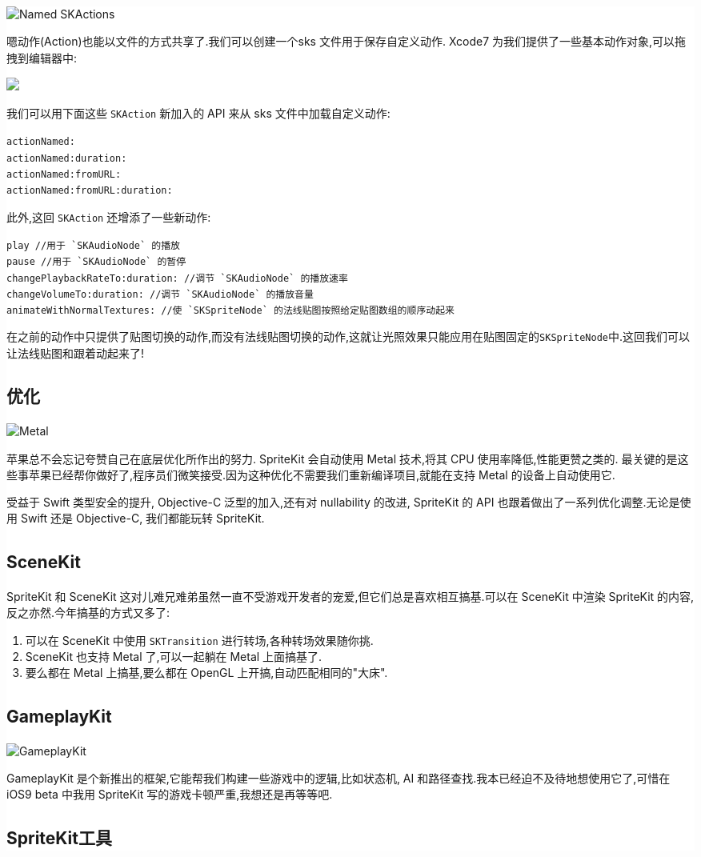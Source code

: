 ![Named SKActions](http://7ni3rk.com1.z0.glb.clouddn.com/QQ20150612-5@2x.png?imageView2/2/w/800/q/75|watermark/2/text/eXVsaW5ndGlhbnhpYQ==/font/Y29taWMgc2FucyBtcw==/fontsize/500/fill/I0VGRUZFRg==/dissolve/100/gravity/SouthEast/dx/10/dy/10)  

嗯动作(Action)也能以文件的方式共享了.我们可以创建一个sks 文件用于保存自定义动作. Xcode7 为我们提供了一些基本动作对象,可以拖拽到编辑器中:  

![](http://7ni3rk.com1.z0.glb.clouddn.com/QQ20150612-7@2x.png)  

我们可以用下面这些 `SKAction` 新加入的 API 来从 sks 文件中加载自定义动作:  

```
actionNamed:
actionNamed:duration:
actionNamed:fromURL:
actionNamed:fromURL:duration:
```

此外,这回 `SKAction` 还增添了一些新动作:  

```
play //用于 `SKAudioNode` 的播放
pause //用于 `SKAudioNode` 的暂停
changePlaybackRateTo:duration: //调节 `SKAudioNode` 的播放速率
changeVolumeTo:duration: //调节 `SKAudioNode` 的播放音量
animateWithNormalTextures: //使 `SKSpriteNode` 的法线贴图按照给定贴图数组的顺序动起来
```

在之前的动作中只提供了贴图切换的动作,而没有法线贴图切换的动作,这就让光照效果只能应用在贴图固定的`SKSpriteNode`中.这回我们可以让法线贴图和跟着动起来了!    

## 优化

![Metal](http://7ni3rk.com1.z0.glb.clouddn.com/QQ20150612-8@2x.png?imageView2/2/w/800/q/75|watermark/2/text/eXVsaW5ndGlhbnhpYQ==/font/Y29taWMgc2FucyBtcw==/fontsize/500/fill/I0VGRUZFRg==/dissolve/100/gravity/SouthEast/dx/10/dy/10)  

苹果总不会忘记夸赞自己在底层优化所作出的努力. SpriteKit 会自动使用 Metal 技术,将其 CPU 使用率降低,性能更赞之类的. 最关键的是这些事苹果已经帮你做好了,程序员们微笑接受.因为这种优化不需要我们重新编译项目,就能在支持 Metal 的设备上自动使用它.  

受益于 Swift 类型安全的提升, Objective-C 泛型的加入,还有对 nullability 的改进, SpriteKit 的 API 也跟着做出了一系列优化调整.无论是使用 Swift 还是 Objective-C, 我们都能玩转 SpriteKit.  

## SceneKit

SpriteKit 和 SceneKit 这对儿难兄难弟虽然一直不受游戏开发者的宠爱,但它们总是喜欢相互搞基.可以在 SceneKit 中渲染 SpriteKit 的内容,反之亦然.今年搞基的方式又多了:  

1. 可以在 SceneKit 中使用 `SKTransition` 进行转场,各种转场效果随你挑.
2. SceneKit 也支持 Metal 了,可以一起躺在 Metal 上面搞基了.
3. 要么都在 Metal 上搞基,要么都在 OpenGL 上开搞,自动匹配相同的"大床".

## GameplayKit

![GameplayKit](http://7ni3rk.com1.z0.glb.clouddn.com/QQ20150612-9@2x.png?imageView2/2/w/800/q/75|watermark/2/text/eXVsaW5ndGlhbnhpYQ==/font/Y29taWMgc2FucyBtcw==/fontsize/500/fill/I0VGRUZFRg==/dissolve/100/gravity/SouthEast/dx/10/dy/10)  

GameplayKit 是个新推出的框架,它能帮我们构建一些游戏中的逻辑,比如状态机, AI 和路径查找.我本已经迫不及待地想使用它了,可惜在 iOS9 beta 中我用 SpriteKit 写的游戏卡顿严重,我想还是再等等吧.

## SpriteKit工具
